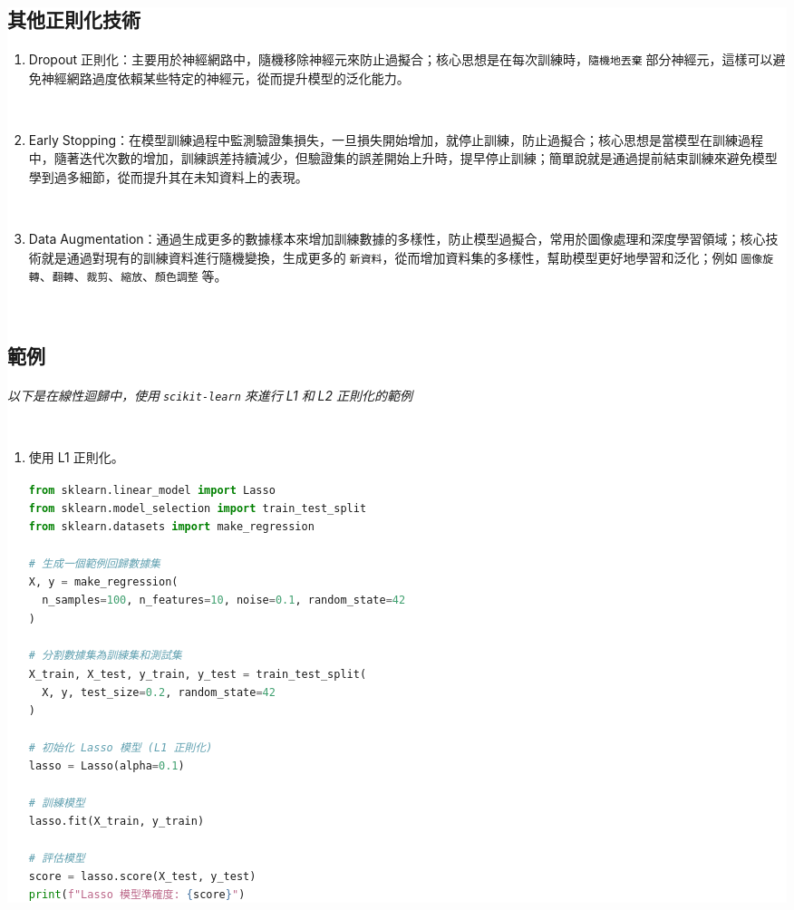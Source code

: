 ## 其他正則化技術

1. Dropout 正則化：主要用於神經網路中，隨機移除神經元來防止過擬合；核心思想是在每次訓練時，`隨機地丟棄` 部分神經元，這樣可以避免神經網路過度依賴某些特定的神經元，從而提升模型的泛化能力。

<br>

2. Early Stopping：在模型訓練過程中監測驗證集損失，一旦損失開始增加，就停止訓練，防止過擬合；核心思想是當模型在訓練過程中，隨著迭代次數的增加，訓練誤差持續減少，但驗證集的誤差開始上升時，提早停止訓練；簡單說就是通過提前結束訓練來避免模型學到過多細節，從而提升其在未知資料上的表現。

<br>

3. Data Augmentation：通過生成更多的數據樣本來增加訓練數據的多樣性，防止模型過擬合，常用於圖像處理和深度學習領域；核心技術就是通過對現有的訓練資料進行隨機變換，生成更多的 `新資料`，從而增加資料集的多樣性，幫助模型更好地學習和泛化；例如 `圖像旋轉`、`翻轉`、`裁剪`、`縮放`、`顏色調整` 等。

<br>

## 範例

_以下是在線性迴歸中，使用 `scikit-learn` 來進行 L1 和 L2 正則化的範例_

<br>

1. 使用 L1 正則化。

    ```python
    from sklearn.linear_model import Lasso
    from sklearn.model_selection import train_test_split
    from sklearn.datasets import make_regression

    # 生成一個範例回歸數據集
    X, y = make_regression(
      n_samples=100, n_features=10, noise=0.1, random_state=42
    )

    # 分割數據集為訓練集和測試集
    X_train, X_test, y_train, y_test = train_test_split(
      X, y, test_size=0.2, random_state=42
    )

    # 初始化 Lasso 模型 (L1 正則化)
    lasso = Lasso(alpha=0.1)

    # 訓練模型
    lasso.fit(X_train, y_train)

    # 評估模型
    score = lasso.score(X_test, y_test)
    print(f"Lasso 模型準確度: {score}")
    ```

